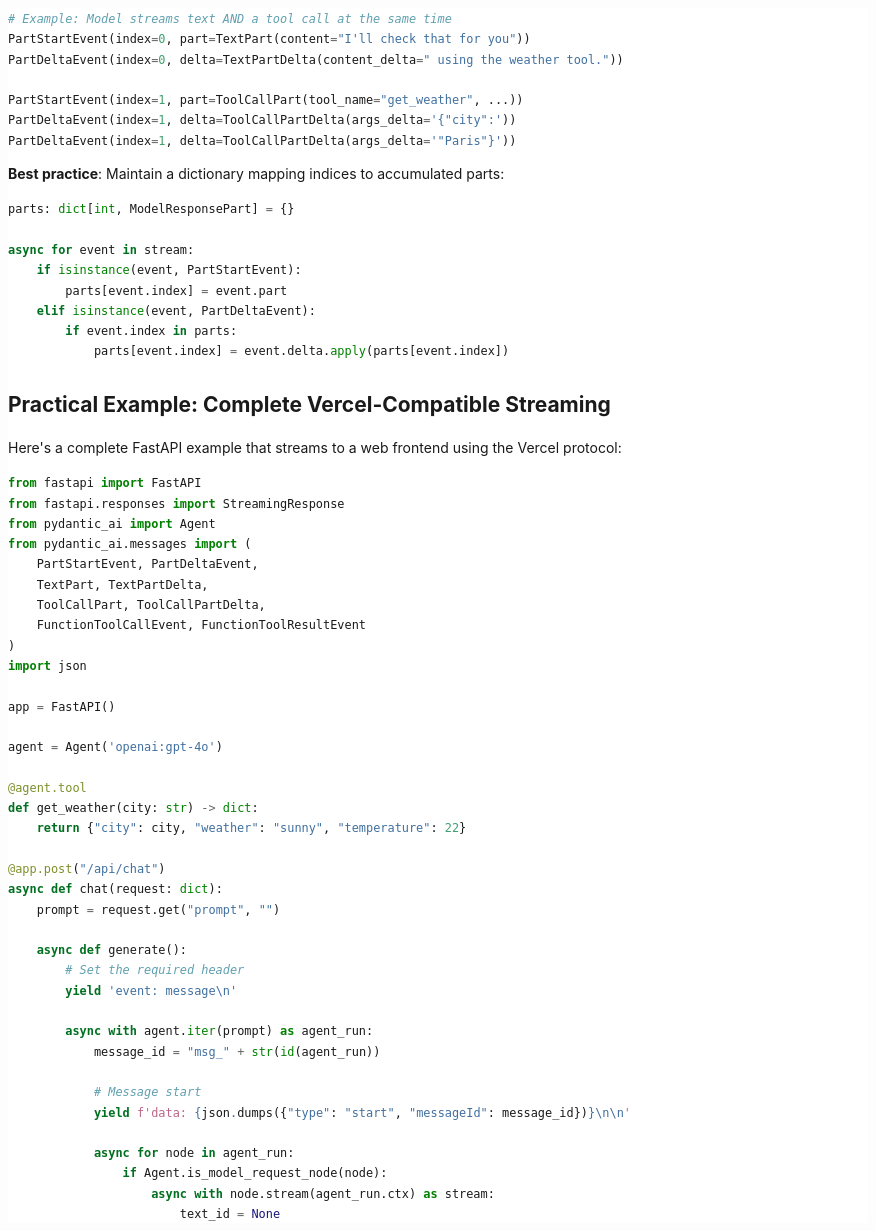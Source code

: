 ```python
# Example: Model streams text AND a tool call at the same time
PartStartEvent(index=0, part=TextPart(content="I'll check that for you"))
PartDeltaEvent(index=0, delta=TextPartDelta(content_delta=" using the weather tool."))

PartStartEvent(index=1, part=ToolCallPart(tool_name="get_weather", ...))
PartDeltaEvent(index=1, delta=ToolCallPartDelta(args_delta='{"city":'))
PartDeltaEvent(index=1, delta=ToolCallPartDelta(args_delta='"Paris"}'))
```

**Best practice**: Maintain a dictionary mapping indices to accumulated parts:

```python
parts: dict[int, ModelResponsePart] = {}

async for event in stream:
    if isinstance(event, PartStartEvent):
        parts[event.index] = event.part
    elif isinstance(event, PartDeltaEvent):
        if event.index in parts:
            parts[event.index] = event.delta.apply(parts[event.index])
```

## Practical Example: Complete Vercel-Compatible Streaming

Here's a complete FastAPI example that streams to a web frontend using the Vercel protocol:

```python
from fastapi import FastAPI
from fastapi.responses import StreamingResponse
from pydantic_ai import Agent
from pydantic_ai.messages import (
    PartStartEvent, PartDeltaEvent,
    TextPart, TextPartDelta,
    ToolCallPart, ToolCallPartDelta,
    FunctionToolCallEvent, FunctionToolResultEvent
)
import json

app = FastAPI()

agent = Agent('openai:gpt-4o')

@agent.tool
def get_weather(city: str) -> dict:
    return {"city": city, "weather": "sunny", "temperature": 22}

@app.post("/api/chat")
async def chat(request: dict):
    prompt = request.get("prompt", "")

    async def generate():
        # Set the required header
        yield 'event: message\n'

        async with agent.iter(prompt) as agent_run:
            message_id = "msg_" + str(id(agent_run))

            # Message start
            yield f'data: {json.dumps({"type": "start", "messageId": message_id})}\n\n'

            async for node in agent_run:
                if Agent.is_model_request_node(node):
                    async with node.stream(agent_run.ctx) as stream:
                        text_id = None

```